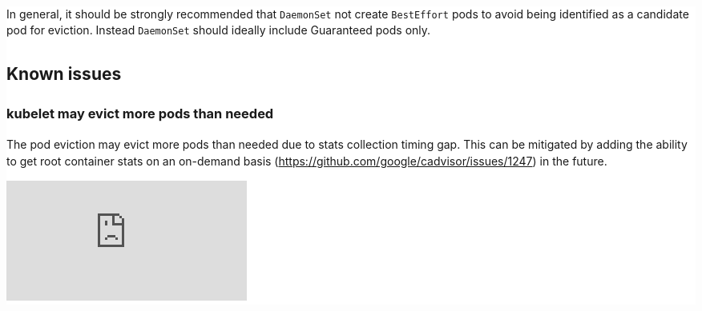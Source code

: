 In general, it should be strongly recommended that `DaemonSet` not
create `BestEffort` pods to avoid being identified as a candidate pod
for eviction. Instead `DaemonSet` should ideally include Guaranteed pods only.

## Known issues

### kubelet may evict more pods than needed

The pod eviction may evict more pods than needed due to stats collection timing gap. This can be mitigated by adding
the ability to get root container stats on an on-demand basis (https://github.com/google/cadvisor/issues/1247) in the future.



[![Analytics](https://kubernetes-site.appspot.com/UA-36037335-10/GitHub/docs/proposals/kubelet-eviction.md?pixel)]()

